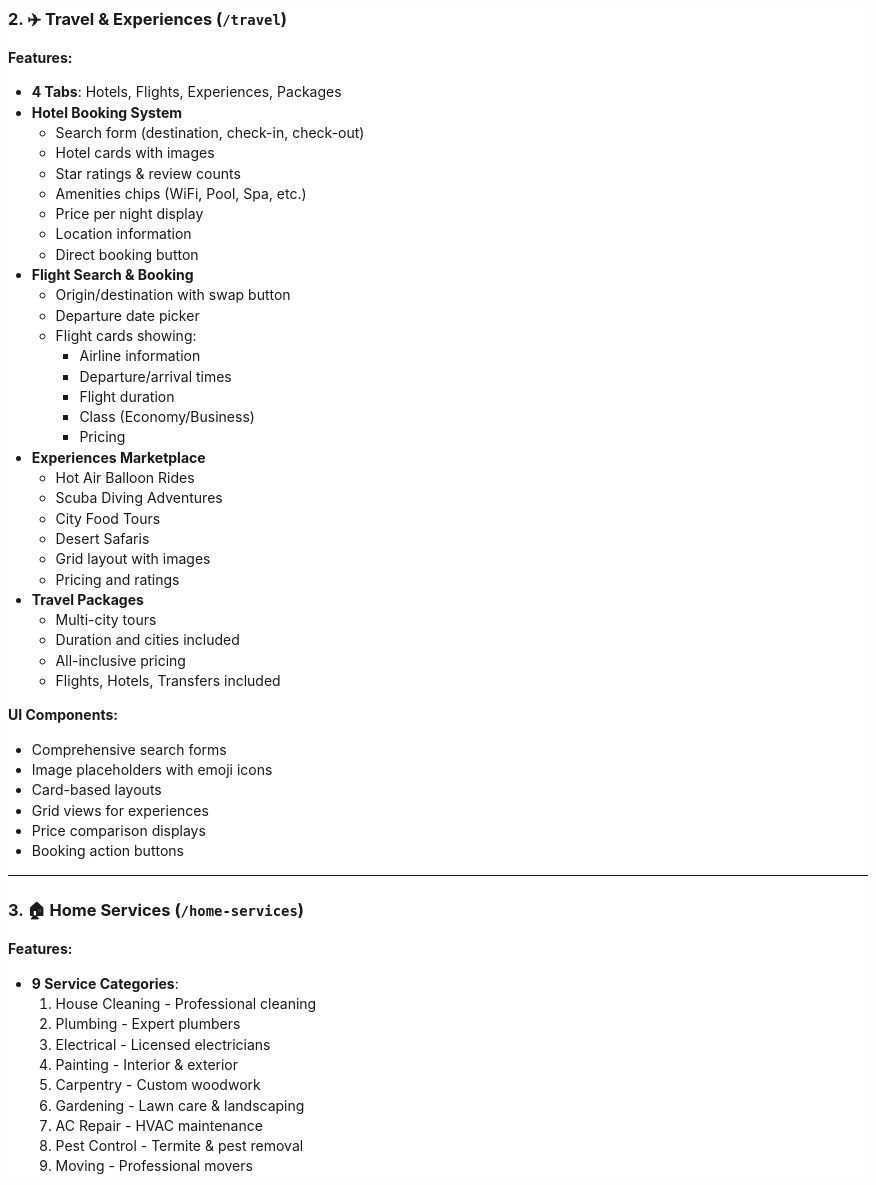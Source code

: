 
### 2. ✈️ Travel & Experiences (`/travel`)

**Features:**
- **4 Tabs**: Hotels, Flights, Experiences, Packages
- **Hotel Booking System**
  - Search form (destination, check-in, check-out)
  - Hotel cards with images
  - Star ratings & review counts
  - Amenities chips (WiFi, Pool, Spa, etc.)
  - Price per night display
  - Location information
  - Direct booking button
- **Flight Search & Booking**
  - Origin/destination with swap button
  - Departure date picker
  - Flight cards showing:
    - Airline information
    - Departure/arrival times
    - Flight duration
    - Class (Economy/Business)
    - Pricing
- **Experiences Marketplace**
  - Hot Air Balloon Rides
  - Scuba Diving Adventures
  - City Food Tours
  - Desert Safaris
  - Grid layout with images
  - Pricing and ratings
- **Travel Packages**
  - Multi-city tours
  - Duration and cities included
  - All-inclusive pricing
  - Flights, Hotels, Transfers included

**UI Components:**
- Comprehensive search forms
- Image placeholders with emoji icons
- Card-based layouts
- Grid views for experiences
- Price comparison displays
- Booking action buttons

---

### 3. 🏠 Home Services (`/home-services`)

**Features:**
- **9 Service Categories**:
  1. House Cleaning - Professional cleaning
  2. Plumbing - Expert plumbers
  3. Electrical - Licensed electricians
  4. Painting - Interior & exterior
  5. Carpentry - Custom woodwork
  6. Gardening - Lawn care & landscaping
  7. AC Repair - HVAC maintenance
  8. Pest Control - Termite & pest removal
  9. Moving - Professional movers
